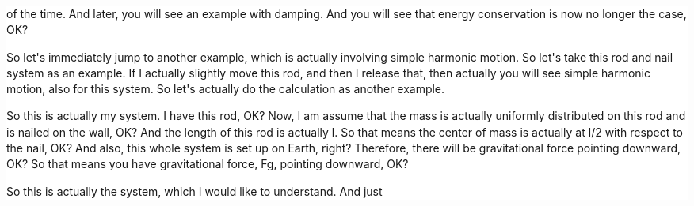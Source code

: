   <span m="612780">of</span> <span m="613080">the</span> <span m="613450">time.</span>
  <span m="614300">And</span> <span m="614670">later,</span> <span m="615200">you</span>
  <span m="615360">will</span> <span m="615440">see</span> <span m="616020">an</span>
  <span m="616120">example</span> <span m="616510">with</span> <span m="616900">damping.</span>
  <span m="618130">And</span> <span m="619310">you</span> <span m="619530">will</span>
  <span m="619640">see</span> <span m="619910">that</span> <span m="620120">energy</span>
  <span m="620420">conservation</span> <span m="620735">is</span> <span m="621050">now</span>
  <span m="621210">no</span> <span m="621360">longer</span> <span m="621770">the</span>
  <span m="621890">case,</span> <span m="622790">OK?</span></p><p><span m="624320">So</span>
  <span m="624650">let's</span> <span m="625000">immediately</span> <span m="626120">jump</span>
  <span m="626450">to</span> <span m="626630">another</span> <span m="627080">example,</span>
  <span m="629040">which</span> <span m="629240">is</span> <span m="629330">actually</span>
  <span m="630710">involving</span> <span m="631910">simple</span> <span m="632270">harmonic</span>
  <span m="632690">motion.</span> <span m="633270">So</span> <span m="633320">let's</span>
  <span m="633560">take</span> <span m="633800">this</span> <span m="635290">rod</span>
  <span m="635840">and</span> <span m="637440">nail</span> <span m="637700">system</span>
  <span m="639090">as</span> <span m="639520">an</span> <span m="639950">example.</span>
  <span m="641100">If</span> <span m="641150">I</span> <span m="641370">actually</span>
  <span m="642350">slightly</span> <span m="642800">move</span> <span m="643090">this</span>
  <span m="643260">rod,</span> <span m="644660">and</span> <span m="645260">then</span>
  <span m="645830">I</span> <span m="646080">release</span> <span m="646480">that,</span>
  <span m="647290">then</span> <span m="649280">actually</span> <span m="649490">you</span>
  <span m="650580">will</span> <span m="651020">see</span> <span m="651570">simple</span>
  <span m="651950">harmonic</span> <span m="652250">motion,</span> <span m="653670">also
  for this</span> <span m="653740">system.</span> <span m="655010">So</span> <span
  m="655070">let's</span> <span m="655340">actually</span> <span m="655610">do</span>
  <span m="655895">the</span> <span m="656270">calculation</span> <span m="657960">as</span>
  <span m="658370">another</span> <span m="658840">example.</span></p><p><span m="660620">So</span>
  <span m="660830">this</span> <span m="661050">is</span> <span m="661390">actually</span>
  <span m="661520">my</span> <span m="661700">system.</span> <span m="662720">I</span>
  <span m="662900">have</span> <span m="663950">this</span> <span m="664270">rod,</span>
  <span m="664920">OK?</span> <span m="665920">Now,</span> <span m="666190">I</span>
  <span m="666340">am</span> <span m="666560">assume</span> <span m="667070">that</span>
  <span m="668080">the</span> <span m="668210">mass</span> <span m="668570">is</span>
  <span m="668840">actually</span> <span m="669160">uniformly</span> <span m="669680">distributed</span>
  <span m="670820">on</span> <span m="670970">this</span> <span m="671180">rod</span>
  <span m="672060">and</span> <span m="672410">is</span> <span m="672530">nailed</span>
  <span m="672870">on</span> <span m="673040">the</span> <span m="673130">wall,</span>
  <span m="673850">OK?</span> <span m="675370">And</span> <span m="676700">the</span>
  <span m="676790">length</span> <span m="677120">of</span> <span m="677270">this</span>
  <span m="678050">rod</span> <span m="678440">is</span> <span m="678600">actually</span>
  <span m="679050">l.</span> <span m="680150">So</span> <span m="680240">that</span>
  <span m="680510">means</span> <span m="681230">the</span> <span m="681320">center</span>
  <span m="681800">of</span> <span m="681900">mass</span> <span m="682700">is</span>
  <span m="682950">actually</span> <span m="683320">at</span> <span m="684020">l/2</span>
  <span m="685430">with</span> <span m="685580">respect</span> <span m="685650">to</span>
  <span m="685910">the</span> <span m="686950">nail,</span> <span m="687660">OK?</span>
  <span m="689600">And</span> <span m="691340">also,</span> <span m="691790">this</span>
  <span m="692120">whole</span> <span m="692390">system</span> <span m="692930">is</span>
  <span m="693140">set</span> <span m="693470">up</span> <span m="695010">on</span>
  <span m="695390">Earth,</span> <span m="695900">right?</span> <span m="696270">Therefore,</span>
  <span m="696890">there</span> <span m="697040">will</span> <span m="697160">be</span>
  <span m="697550">gravitational</span> <span m="698270">force</span> <span m="698870">pointing</span>
  <span m="699260">downward,</span> <span m="700280">OK?</span> <span m="701570">So</span>
  <span m="701690">that</span> <span m="701960">means</span> <span m="703190">you</span>
  <span m="703310">have</span> <span m="703520">gravitational</span> <span m="704390">force,</span>
  <span m="705355">Fg,</span> <span m="706600">pointing</span> <span m="707100">downward,</span>
  <span m="708170">OK?</span></p><p><span m="709670">So</span> <span m="709850">this</span>
  <span m="710120">is</span> <span m="710230">actually</span> <span m="710460">the</span>
  <span m="711740">system,</span> <span m="712410">which</span> <span m="712490">I</span>
  <span m="712610">would</span> <span m="712760">like</span> <span m="712880">to</span>
  <span m="713000">understand.</span> <span m="714290">And</span> <span m="715190">just</span>